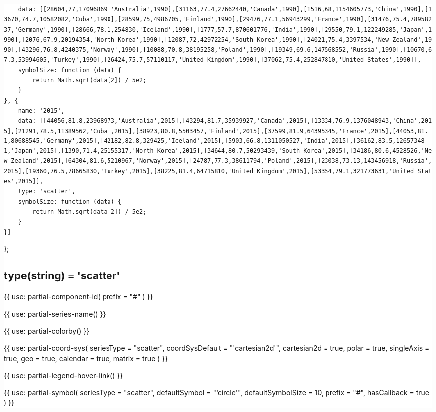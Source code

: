         data: [[28604,77,17096869,'Australia',1990],[31163,77.4,27662440,'Canada',1990],[1516,68,1154605773,'China',1990],[13670,74.7,10582082,'Cuba',1990],[28599,75,4986705,'Finland',1990],[29476,77.1,56943299,'France',1990],[31476,75.4,78958237,'Germany',1990],[28666,78.1,254830,'Iceland',1990],[1777,57.7,870601776,'India',1990],[29550,79.1,122249285,'Japan',1990],[2076,67.9,20194354,'North Korea',1990],[12087,72,42972254,'South Korea',1990],[24021,75.4,3397534,'New Zealand',1990],[43296,76.8,4240375,'Norway',1990],[10088,70.8,38195258,'Poland',1990],[19349,69.6,147568552,'Russia',1990],[10670,67.3,53994605,'Turkey',1990],[26424,75.7,57110117,'United Kingdom',1990],[37062,75.4,252847810,'United States',1990]],
        symbolSize: function (data) {
            return Math.sqrt(data[2]) / 5e2;
        }
    }, {
        name: '2015',
        data: [[44056,81.8,23968973,'Australia',2015],[43294,81.7,35939927,'Canada',2015],[13334,76.9,1376048943,'China',2015],[21291,78.5,11389562,'Cuba',2015],[38923,80.8,5503457,'Finland',2015],[37599,81.9,64395345,'France',2015],[44053,81.1,80688545,'Germany',2015],[42182,82.8,329425,'Iceland',2015],[5903,66.8,1311050527,'India',2015],[36162,83.5,126573481,'Japan',2015],[1390,71.4,25155317,'North Korea',2015],[34644,80.7,50293439,'South Korea',2015],[34186,80.6,4528526,'New Zealand',2015],[64304,81.6,5210967,'Norway',2015],[24787,77.3,38611794,'Poland',2015],[23038,73.13,143456918,'Russia',2015],[19360,76.5,78665830,'Turkey',2015],[38225,81.4,64715810,'United Kingdom',2015],[53354,79.1,321773631,'United States',2015]],
        type: 'scatter',
        symbolSize: function (data) {
            return Math.sqrt(data[2]) / 5e2;
        }
    }]
};
</ExampleBaseOption>

## type(string) = 'scatter'

{{ use: partial-component-id(
    prefix = "#"
) }}

{{ use: partial-series-name() }}

{{ use: partial-colorby() }}

{{ use: partial-coord-sys(
    seriesType = "scatter",
    coordSysDefault = "'cartesian2d'",
    cartesian2d = true,
    polar = true,
    singleAxis = true,
    geo = true,
    calendar = true,
    matrix = true
) }}

{{ use: partial-legend-hover-link() }}

{{ use: partial-symbol(
    seriesType = "scatter",
    defaultSymbol = "'circle'",
    defaultSymbolSize = 10,
    prefix = "#",
    hasCallback = true
) }}
